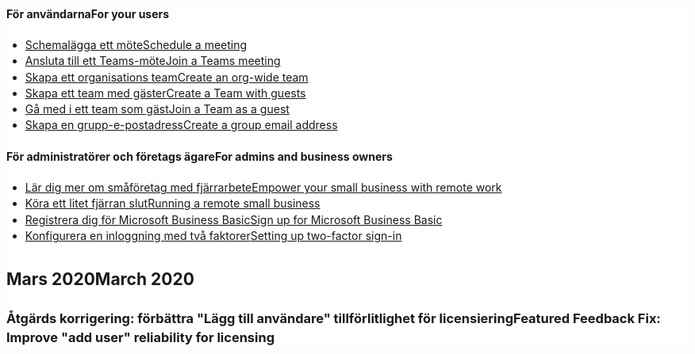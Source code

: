#### <a name="for-your-users"></a><span data-ttu-id="b1442-333">För användarna</span><span class="sxs-lookup"><span data-stu-id="b1442-333">For your users</span></span>

- [<span data-ttu-id="b1442-334">Schemalägga ett möte</span><span class="sxs-lookup"><span data-stu-id="b1442-334">Schedule a meeting</span></span>](https://support.microsoft.com/office/c61b4f61-ee62-4a06-8bf7-0a1cd302700a)
- [<span data-ttu-id="b1442-335">Ansluta till ett Teams-möte</span><span class="sxs-lookup"><span data-stu-id="b1442-335">Join a Teams meeting</span></span>](https://support.microsoft.com/office/078e9868-f1aa-4414-8bb9-ee88e9236ee4)
- [<span data-ttu-id="b1442-336">Skapa ett organisations team</span><span class="sxs-lookup"><span data-stu-id="b1442-336">Create an org-wide team</span></span>](https://support.microsoft.com/office/037bb27a-bcc9-48fe-8d72-44d9482420a3)
- [<span data-ttu-id="b1442-337">Skapa ett team med gäster</span><span class="sxs-lookup"><span data-stu-id="b1442-337">Create a Team with guests</span></span>](https://support.microsoft.com/office/11fbb083-52ee-434d-8c6e-63711fdafac7)
- [<span data-ttu-id="b1442-338">Gå med i ett team som gäst</span><span class="sxs-lookup"><span data-stu-id="b1442-338">Join a Team as a guest</span></span>](https://support.microsoft.com/office/928d1eef-61e2-49ec-b754-c2fe86b34824)
- [<span data-ttu-id="b1442-339">Skapa en grupp-e-postadress</span><span class="sxs-lookup"><span data-stu-id="b1442-339">Create a group email address</span></span>](https://support.microsoft.com/office/ded875f9-a9de-437f-b559-2ae4f235bb2b)

#### <a name="for-admins-and-business-owners"></a><span data-ttu-id="b1442-340">För administratörer och företags ägare</span><span class="sxs-lookup"><span data-stu-id="b1442-340">For admins and business owners</span></span>

- [<span data-ttu-id="b1442-341">Lär dig mer om småföretag med fjärrarbete</span><span class="sxs-lookup"><span data-stu-id="b1442-341">Empower your small business with remote work</span></span>](https://support.microsoft.com/office/9b91a85a-39b4-40a6-a590-0f9bea0ba8e6)
- [<span data-ttu-id="b1442-342">Köra ett litet fjärran slut</span><span class="sxs-lookup"><span data-stu-id="b1442-342">Running a remote small business</span></span>](https://support.microsoft.com/office/9ac1a0f1-789b-4143-b954-5821d5d89298)
- [<span data-ttu-id="b1442-343">Registrera dig för Microsoft Business Basic</span><span class="sxs-lookup"><span data-stu-id="b1442-343">Sign up for Microsoft Business Basic</span></span>](https://support.microsoft.com/office/9ac1a0f1-789b-4143-b954-5821d5d89298)
- [<span data-ttu-id="b1442-344">Konfigurera en inloggning med två faktorer</span><span class="sxs-lookup"><span data-stu-id="b1442-344">Setting up two-factor sign-in</span></span>](https://support.microsoft.com/office/9ac1a0f1-789b-4143-b954-5821d5d89298)

## <a name="march-2020"></a><span data-ttu-id="b1442-345">Mars 2020</span><span class="sxs-lookup"><span data-stu-id="b1442-345">March 2020</span></span>

### <a name="featured-feedback-fix-improve-add-user-reliability-for-licensing"></a><span data-ttu-id="b1442-346">Åtgärds korrigering: förbättra "Lägg till användare" tillförlitlighet för licensiering</span><span class="sxs-lookup"><span data-stu-id="b1442-346">Featured Feedback Fix: Improve "add user" reliability for licensing</span></span>
